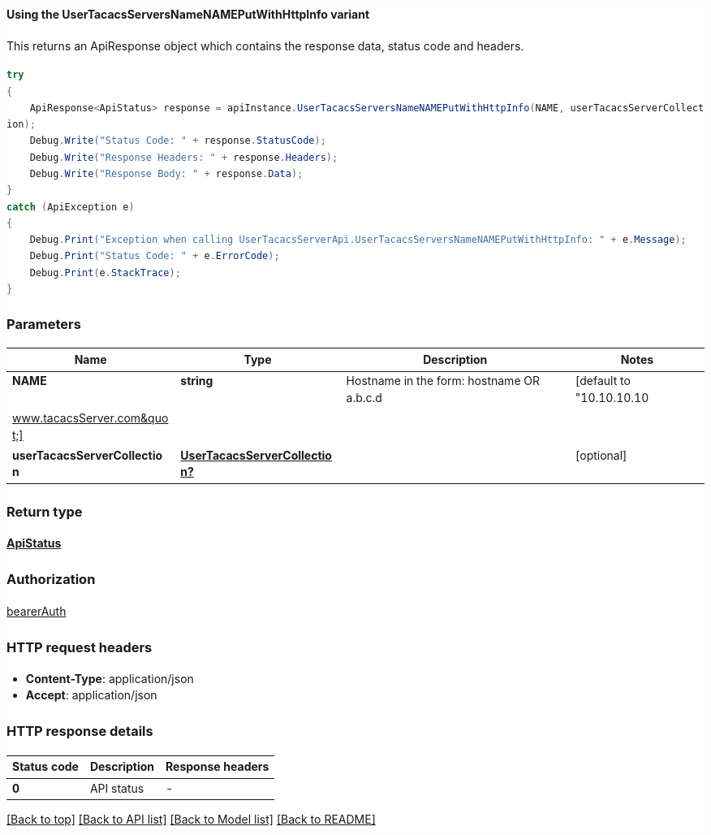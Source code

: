 #### Using the UserTacacsServersNameNAMEPutWithHttpInfo variant
This returns an ApiResponse object which contains the response data, status code and headers.

```csharp
try
{
    ApiResponse<ApiStatus> response = apiInstance.UserTacacsServersNameNAMEPutWithHttpInfo(NAME, userTacacsServerCollection);
    Debug.Write("Status Code: " + response.StatusCode);
    Debug.Write("Response Headers: " + response.Headers);
    Debug.Write("Response Body: " + response.Data);
}
catch (ApiException e)
{
    Debug.Print("Exception when calling UserTacacsServerApi.UserTacacsServersNameNAMEPutWithHttpInfo: " + e.Message);
    Debug.Print("Status Code: " + e.ErrorCode);
    Debug.Print(e.StackTrace);
}
```

### Parameters

| Name | Type | Description | Notes |
|------|------|-------------|-------|
| **NAME** | **string** | Hostname in the form: hostname OR a.b.c.d | [default to &quot;10.10.10.10
www.tacacsServer.com&quot;] |
| **userTacacsServerCollection** | [**UserTacacsServerCollection?**](UserTacacsServerCollection?.md) |  | [optional]  |

### Return type

[**ApiStatus**](ApiStatus.md)

### Authorization

[bearerAuth](../README.md#bearerAuth)

### HTTP request headers

 - **Content-Type**: application/json
 - **Accept**: application/json


### HTTP response details
| Status code | Description | Response headers |
|-------------|-------------|------------------|
| **0** | API status |  -  |

[[Back to top]](#) [[Back to API list]](../README.md#documentation-for-api-endpoints) [[Back to Model list]](../README.md#documentation-for-models) [[Back to README]](../README.md)
